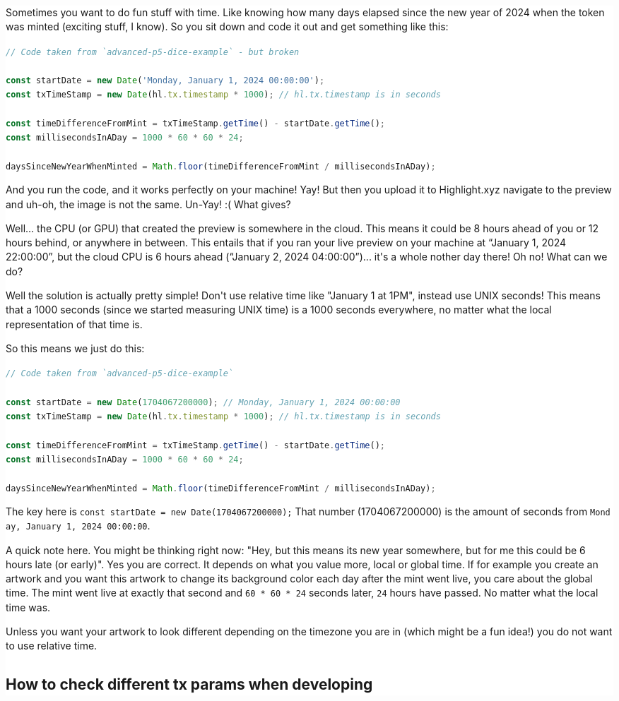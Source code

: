 Sometimes you want to do fun stuff with time. Like knowing how many days elapsed since the new year of 2024 when the token was minted (exciting stuff, I know). So you sit down and code it out and get something like this:

```javascript
// Code taken from `advanced-p5-dice-example` - but broken

const startDate = new Date('Monday, January 1, 2024 00:00:00');
const txTimeStamp = new Date(hl.tx.timestamp * 1000); // hl.tx.timestamp is in seconds

const timeDifferenceFromMint = txTimeStamp.getTime() - startDate.getTime();
const millisecondsInADay = 1000 * 60 * 60 * 24;

daysSinceNewYearWhenMinted = Math.floor(timeDifferenceFromMint / millisecondsInADay);
```

And you run the code, and it works perfectly on your machine! Yay! But then you upload it to Highlight.xyz navigate to the preview and uh-oh, the image is not the same. Un-Yay! :( What gives?

Well... the CPU (or GPU) that created the preview is somewhere in the cloud. This means it could be 8 hours ahead of you or 12 hours behind, or anywhere in between. This entails that if you ran your live preview on your machine at “January 1, 2024 22:00:00”, but the cloud CPU is 6 hours ahead (“January 2, 2024 04:00:00”)... it's a whole nother day there! Oh no! What can we do?

Well the solution is actually pretty simple! Don't use relative time like "January 1 at 1PM", instead use UNIX seconds! This means that a 1000 seconds (since we started measuring UNIX time) is a 1000 seconds everywhere, no matter what the local representation of that time is.

So this means we just do this:

```javascript
// Code taken from `advanced-p5-dice-example`

const startDate = new Date(1704067200000); // Monday, January 1, 2024 00:00:00
const txTimeStamp = new Date(hl.tx.timestamp * 1000); // hl.tx.timestamp is in seconds

const timeDifferenceFromMint = txTimeStamp.getTime() - startDate.getTime();
const millisecondsInADay = 1000 * 60 * 60 * 24;

daysSinceNewYearWhenMinted = Math.floor(timeDifferenceFromMint / millisecondsInADay);
```

The key here is `const startDate = new Date(1704067200000);` That number (1704067200000) is the amount of seconds from `Monday, January 1, 2024 00:00:00`.

A quick note here. You might be thinking right now: "Hey, but this means its new year somewhere, but for me this could be 6 hours late (or early)". Yes you are correct. It depends on what you value more, local or global time. If for example you create an artwork and you want this artwork to change its background color each day after the mint went live, you care about the global time. The mint went live at exactly that second and `60 * 60 * 24` seconds later, `24` hours have passed. No matter what the local time was.

Unless you want your artwork to look different depending on the timezone you are in (which might be a fun idea!) you do not want to use relative time.

## How to check different tx params when developing
